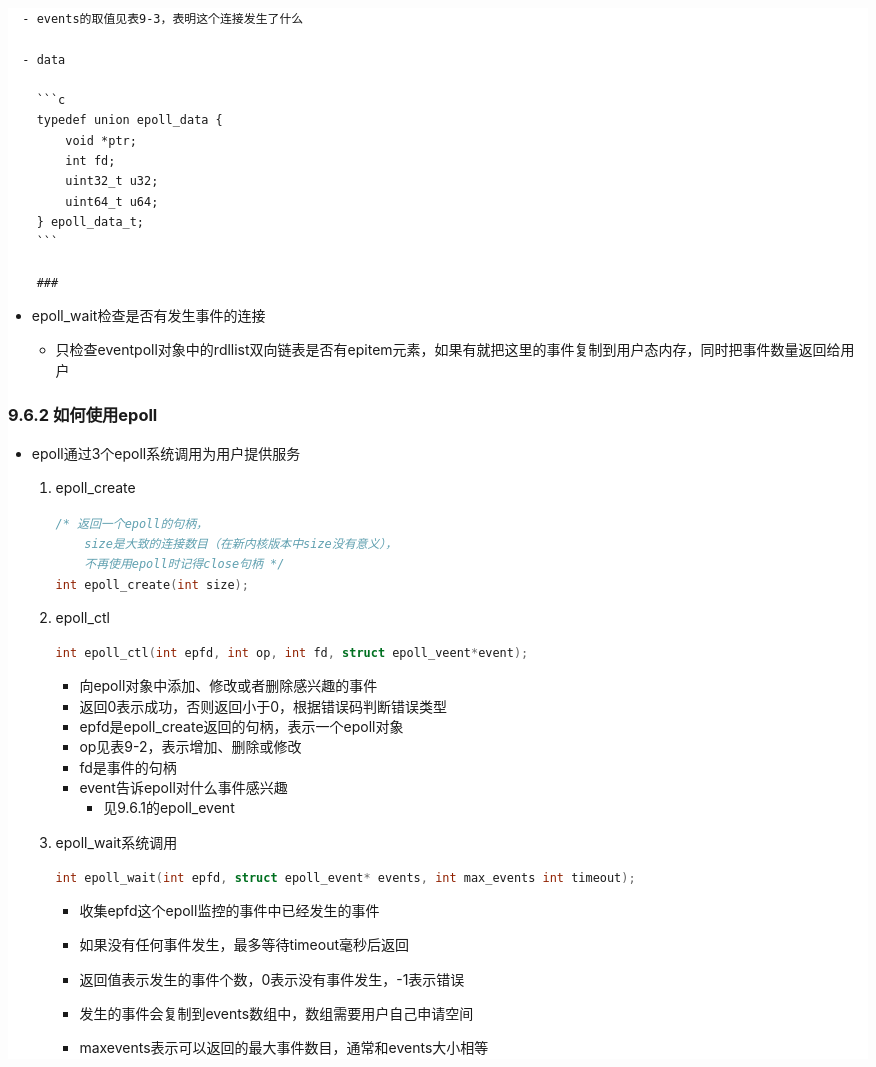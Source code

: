       - events的取值见表9-3，表明这个连接发生了什么

      - data

        ```c
        typedef union epoll_data {
            void *ptr;
            int fd;
            uint32_t u32;
            uint64_t u64;
        } epoll_data_t;
        ```

        ###

  - epoll_wait检查是否有发生事件的连接

    - 只检查eventpoll对象中的rdllist双向链表是否有epitem元素，如果有就把这里的事件复制到用户态内存，同时把事件数量返回给用户

### 9.6.2 如何使用epoll

- epoll通过3个epoll系统调用为用户提供服务

  1. epoll_create

     ```c
     /* 返回一个epoll的句柄，
         size是大致的连接数目（在新内核版本中size没有意义），
         不再使用epoll时记得close句柄 */
     int epoll_create(int size);
     ```

  2. epoll_ctl

     ```c
     int epoll_ctl(int epfd, int op, int fd, struct epoll_veent*event);
     ```

     - 向epoll对象中添加、修改或者删除感兴趣的事件
     - 返回0表示成功，否则返回小于0，根据错误码判断错误类型
     - epfd是epoll_create返回的句柄，表示一个epoll对象
     - op见表9-2，表示增加、删除或修改
     - fd是事件的句柄
     - event告诉epoll对什么事件感兴趣
       - 见9.6.1的epoll_event

  3. epoll_wait系统调用

     ```c
     int epoll_wait(int epfd, struct epoll_event* events, int max_events int timeout);
     ```

     - 收集epfd这个epoll监控的事件中已经发生的事件
     - 如果没有任何事件发生，最多等待timeout毫秒后返回

     - 返回值表示发生的事件个数，0表示没有事件发生，-1表示错误
     - 发生的事件会复制到events数组中，数组需要用户自己申请空间
     - maxevents表示可以返回的最大事件数目，通常和events大小相等